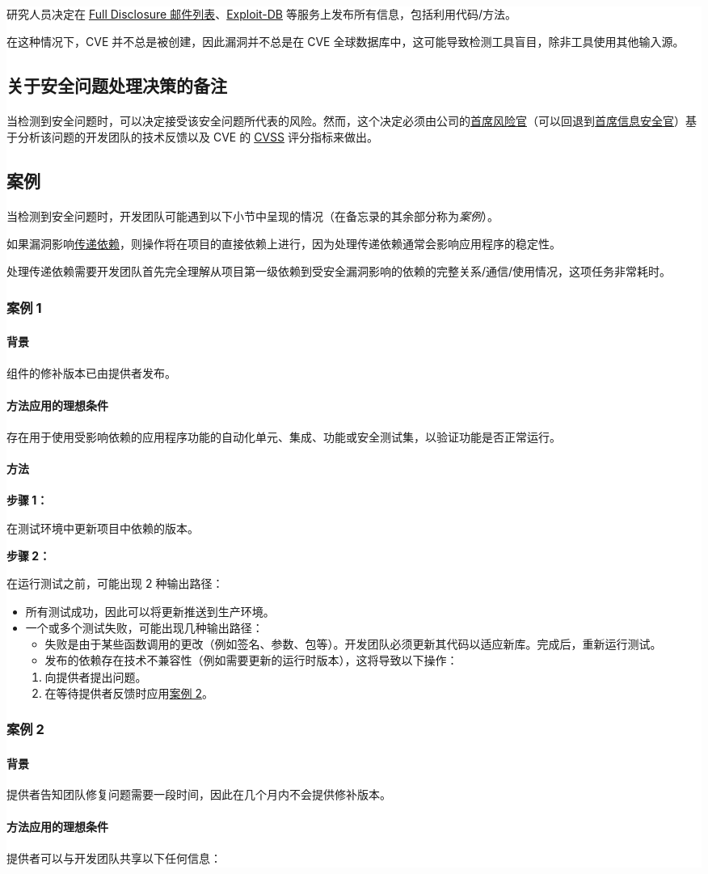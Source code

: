 研究人员决定在 [Full Disclosure 邮件列表](https://seclists.org/fulldisclosure/)、[Exploit-DB](https://www.exploit-db.com) 等服务上发布所有信息，包括利用代码/方法。

在这种情况下，CVE 并不总是被创建，因此漏洞并不总是在 CVE 全球数据库中，这可能导致检测工具盲目，除非工具使用其他输入源。

## 关于安全问题处理决策的备注

当检测到安全问题时，可以决定接受该安全问题所代表的风险。然而，这个决定必须由公司的[首席风险官](https://en.wikipedia.org/wiki/Chief_risk_officer)（可以回退到[首席信息安全官](https://en.wikipedia.org/wiki/Chief_information_security_officer)）基于分析该问题的开发团队的技术反馈以及 CVE 的 [CVSS](https://www.first.org/cvss/user-guide) 评分指标来做出。

## 案例

当检测到安全问题时，开发团队可能遇到以下小节中呈现的情况（在备忘录的其余部分称为*案例*）。

如果漏洞影响[传递依赖](https://en.wikipedia.org/wiki/Transitive_dependency)，则操作将在项目的直接依赖上进行，因为处理传递依赖通常会影响应用程序的稳定性。

处理传递依赖需要开发团队首先完全理解从项目第一级依赖到受安全漏洞影响的依赖的完整关系/通信/使用情况，这项任务非常耗时。

### 案例 1

#### 背景

组件的修补版本已由提供者发布。

#### 方法应用的理想条件

存在用于使用受影响依赖的应用程序功能的自动化单元、集成、功能或安全测试集，以验证功能是否正常运行。

#### 方法

**步骤 1：**

在测试环境中更新项目中依赖的版本。

**步骤 2：**

在运行测试之前，可能出现 2 种输出路径：

- 所有测试成功，因此可以将更新推送到生产环境。
- 一个或多个测试失败，可能出现几种输出路径：
    - 失败是由于某些函数调用的更改（例如签名、参数、包等）。开发团队必须更新其代码以适应新库。完成后，重新运行测试。
    - 发布的依赖存在技术不兼容性（例如需要更新的运行时版本），这将导致以下操作：
    1. 向提供者提出问题。
    2. 在等待提供者反馈时应用[案例 2](#案例-2)。

### 案例 2

#### 背景

提供者告知团队修复问题需要一段时间，因此在几个月内不会提供修补版本。

#### 方法应用的理想条件

提供者可以与开发团队共享以下任何信息：
